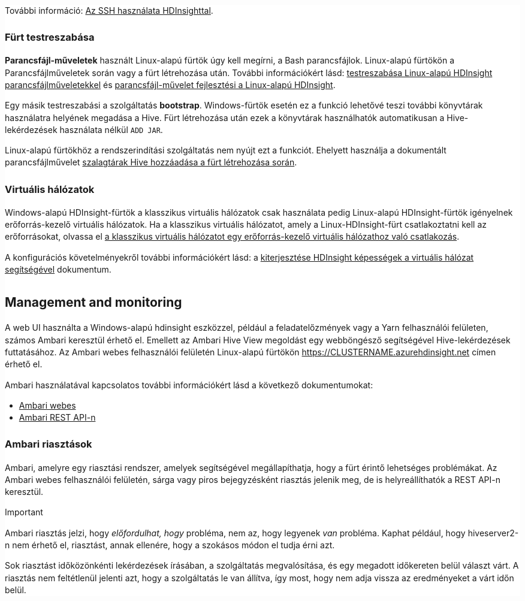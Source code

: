 További információ: [Az SSH használata HDInsighttal](hdinsight-hadoop-linux-use-ssh-unix.md).

### <a name="cluster-customization"></a>Fürt testreszabása

**Parancsfájl-műveletek** használt Linux-alapú fürtök úgy kell megírni, a Bash parancsfájlok. Linux-alapú fürtökön a Parancsfájlműveletek során vagy a fürt létrehozása után. További információkért lásd: [testreszabása Linux-alapú HDInsight parancsfájlműveletekkel](hdinsight-hadoop-customize-cluster-linux.md) és [parancsfájl-művelet fejlesztési a Linux-alapú HDInsight](hdinsight-hadoop-script-actions-linux.md).

Egy másik testreszabási a szolgáltatás **bootstrap**. Windows-fürtök esetén ez a funkció lehetővé teszi további könyvtárak használatra helyének megadása a Hive. Fürt létrehozása után ezek a könyvtárak használhatók automatikusan a Hive-lekérdezések használata nélkül `ADD JAR`.

Linux-alapú fürtökhöz a rendszerindítási szolgáltatás nem nyújt ezt a funkciót. Ehelyett használja a dokumentált parancsfájlművelet [szalagtárak Hive hozzáadása a fürt létrehozása során](hdinsight-hadoop-add-hive-libraries.md).

### <a name="virtual-networks"></a>Virtuális hálózatok

Windows-alapú HDInsight-fürtök a klasszikus virtuális hálózatok csak használata pedig Linux-alapú HDInsight-fürtök igényelnek erőforrás-kezelő virtuális hálózatok. Ha a klasszikus virtuális hálózatot, amely a Linux-HDInsight-fürt csatlakoztatni kell az erőforrásokat, olvassa el [a klasszikus virtuális hálózatot egy erőforrás-kezelő virtuális hálózathoz való csatlakozás](../vpn-gateway/vpn-gateway-connect-different-deployment-models-portal.md).

A konfigurációs követelményekről további információkért lásd: a [kiterjesztése HDInsight képességek a virtuális hálózat segítségével](hdinsight-extend-hadoop-virtual-network.md) dokumentum.

## <a name="management-and-monitoring"></a>Management and monitoring

A web UI használta a Windows-alapú hdinsight eszközzel, például a feladatelőzmények vagy a Yarn felhasználói felületen, számos Ambari keresztül érhető el. Emellett az Ambari Hive View megoldást egy webböngésző segítségével Hive-lekérdezések futtatásához. Az Ambari webes felhasználói felületén Linux-alapú fürtökön https://CLUSTERNAME.azurehdinsight.net címen érhető el.

Ambari használatával kapcsolatos további információkért lásd a következő dokumentumokat:

* [Ambari webes](hdinsight-hadoop-manage-ambari.md)
* [Ambari REST API-n](hdinsight-hadoop-manage-ambari-rest-api.md)

### <a name="ambari-alerts"></a>Ambari riasztások

Ambari, amelyre egy riasztási rendszer, amelyek segítségével megállapíthatja, hogy a fürt érintő lehetséges problémákat. Az Ambari webes felhasználói felületén, sárga vagy piros bejegyzésként riasztás jelenik meg, de is helyreállíthatók a REST API-n keresztül.

> [!IMPORTANT]
> Ambari riasztás jelzi, hogy *előfordulhat, hogy* probléma, nem az, hogy legyenek *van* probléma. Kaphat például, hogy hiveserver2-n nem érhető el, riasztást, annak ellenére, hogy a szokásos módon el tudja érni azt.
>
> Sok riasztást időközönkénti lekérdezések írásában, a szolgáltatás megvalósítása, és egy megadott időkereten belül választ várt. A riasztás nem feltétlenül jelenti azt, hogy a szolgáltatás le van állítva, így most, hogy nem adja vissza az eredményeket a várt időn belül.

